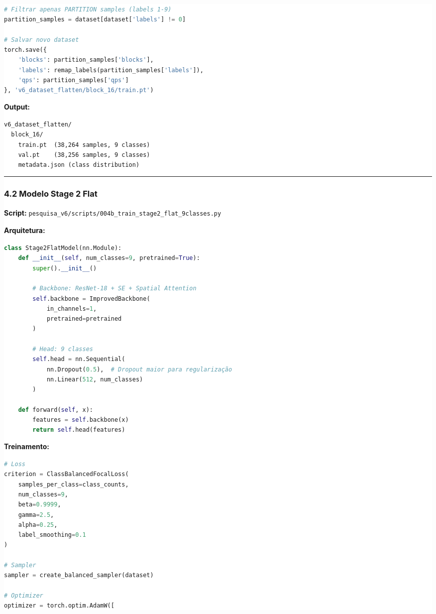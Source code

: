 ```python
# Filtrar apenas PARTITION samples (labels 1-9)
partition_samples = dataset[dataset['labels'] != 0]

# Salvar novo dataset
torch.save({
    'blocks': partition_samples['blocks'],
    'labels': remap_labels(partition_samples['labels']),
    'qps': partition_samples['qps']
}, 'v6_dataset_flatten/block_16/train.pt')
```

**Output:**
```
v6_dataset_flatten/
  block_16/
    train.pt  (38,264 samples, 9 classes)
    val.pt    (38,256 samples, 9 classes)
    metadata.json (class distribution)
```

---

### 4.2 Modelo Stage 2 Flat

**Script:** `pesquisa_v6/scripts/004b_train_stage2_flat_9classes.py`

**Arquitetura:**
```python
class Stage2FlatModel(nn.Module):
    def __init__(self, num_classes=9, pretrained=True):
        super().__init__()
        
        # Backbone: ResNet-18 + SE + Spatial Attention
        self.backbone = ImprovedBackbone(
            in_channels=1,
            pretrained=pretrained
        )
        
        # Head: 9 classes
        self.head = nn.Sequential(
            nn.Dropout(0.5),  # Dropout maior para regularização
            nn.Linear(512, num_classes)
        )
        
    def forward(self, x):
        features = self.backbone(x)
        return self.head(features)
```

**Treinamento:**
```python
# Loss
criterion = ClassBalancedFocalLoss(
    samples_per_class=class_counts,
    num_classes=9,
    beta=0.9999,
    gamma=2.5,
    alpha=0.25,
    label_smoothing=0.1
)

# Sampler
sampler = create_balanced_sampler(dataset)

# Optimizer
optimizer = torch.optim.AdamW([
```